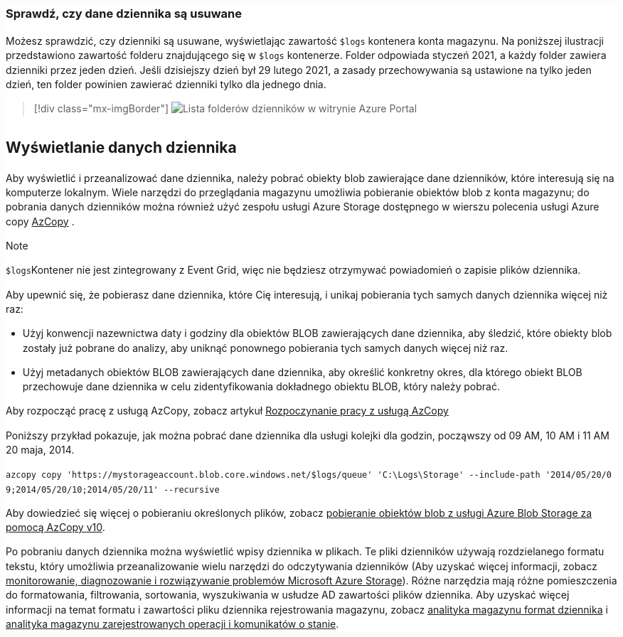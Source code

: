 
### <a name="verify-that-log-data-is-being-deleted"></a>Sprawdź, czy dane dziennika są usuwane

Możesz sprawdzić, czy dzienniki są usuwane, wyświetlając zawartość `$logs` kontenera konta magazynu. Na poniższej ilustracji przedstawiono zawartość folderu znajdującego się w `$logs` kontenerze. Folder odpowiada styczeń 2021, a każdy folder zawiera dzienniki przez jeden dzień. Jeśli dzisiejszy dzień był 29 lutego 2021, a zasady przechowywania są ustawione na tylko jeden dzień, ten folder powinien zawierać dzienniki tylko dla jednego dnia.

> [!div class="mx-imgBorder"]
> ![Lista folderów dzienników w witrynie Azure Portal](./media/manage-storage-analytics-logs/verify-and-delete-logs.png)

<a id="download-storage-logging-log-data"></a>

## <a name="view-log-data"></a>Wyświetlanie danych dziennika

 Aby wyświetlić i przeanalizować dane dziennika, należy pobrać obiekty blob zawierające dane dzienników, które interesują się na komputerze lokalnym. Wiele narzędzi do przeglądania magazynu umożliwia pobieranie obiektów blob z konta magazynu; do pobrania danych dzienników można również użyć zespołu usługi Azure Storage dostępnego w wierszu polecenia usługi Azure copy [AzCopy](storage-use-azcopy-v10.md) .  
 
>[!NOTE]
> `$logs`Kontener nie jest zintegrowany z Event Grid, więc nie będziesz otrzymywać powiadomień o zapisie plików dziennika. 

 Aby upewnić się, że pobierasz dane dziennika, które Cię interesują, i unikaj pobierania tych samych danych dziennika więcej niż raz:  

-   Użyj konwencji nazewnictwa daty i godziny dla obiektów BLOB zawierających dane dziennika, aby śledzić, które obiekty blob zostały już pobrane do analizy, aby uniknąć ponownego pobierania tych samych danych więcej niż raz.  

-   Użyj metadanych obiektów BLOB zawierających dane dziennika, aby określić konkretny okres, dla którego obiekt BLOB przechowuje dane dziennika w celu zidentyfikowania dokładnego obiektu BLOB, który należy pobrać.  

Aby rozpocząć pracę z usługą AzCopy, zobacz artykuł [Rozpoczynanie pracy z usługą AzCopy](storage-use-azcopy-v10.md) 

Poniższy przykład pokazuje, jak można pobrać dane dziennika dla usługi kolejki dla godzin, począwszy od 09 AM, 10 AM i 11 AM 20 maja, 2014.

```
azcopy copy 'https://mystorageaccount.blob.core.windows.net/$logs/queue' 'C:\Logs\Storage' --include-path '2014/05/20/09;2014/05/20/10;2014/05/20/11' --recursive
```

Aby dowiedzieć się więcej o pobieraniu określonych plików, zobacz [pobieranie obiektów blob z usługi Azure Blob Storage za pomocą AzCopy v10](./storage-use-azcopy-blobs-download.md?toc=%2fazure%2fstorage%2fblobs%2ftoc.json).

Po pobraniu danych dziennika można wyświetlić wpisy dziennika w plikach. Te pliki dzienników używają rozdzielanego formatu tekstu, który umożliwia przeanalizowanie wielu narzędzi do odczytywania dzienników (Aby uzyskać więcej informacji, zobacz [monitorowanie, diagnozowanie i rozwiązywanie problemów Microsoft Azure Storage](storage-monitoring-diagnosing-troubleshooting.md)). Różne narzędzia mają różne pomieszczenia do formatowania, filtrowania, sortowania, wyszukiwania w usłudze AD zawartości plików dziennika. Aby uzyskać więcej informacji na temat formatu i zawartości pliku dziennika rejestrowania magazynu, zobacz [analityka magazynu format dziennika](/rest/api/storageservices/storage-analytics-log-format) i [analityka magazynu zarejestrowanych operacji i komunikatów o stanie](/rest/api/storageservices/storage-analytics-logged-operations-and-status-messages).
